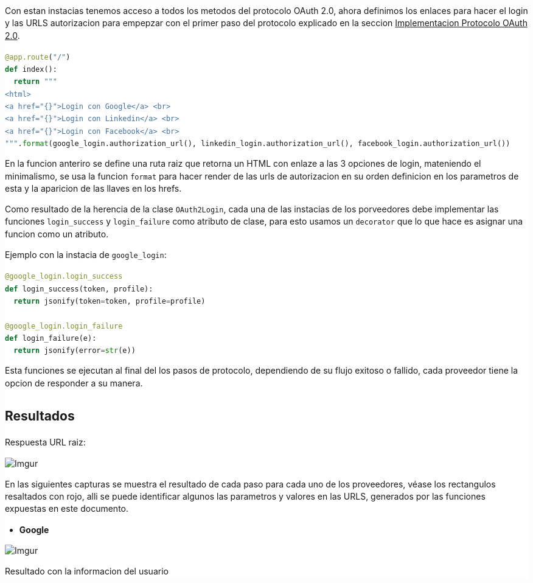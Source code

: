 
Con estan instacias tenemos acceso a todos los metodos del protocolo OAuth 2.0, ahora definimos los enlaces para hacer el login y las URLS autorizacion para empepzar con el primer paso del protocolo explicado en la seccion [Implementacion Protocolo OAuth 2.0]().

```python
@app.route("/")
def index():
  return """
<html>
<a href="{}">Login con Google</a> <br>
<a href="{}">Login con Linkedin</a> <br>
<a href="{}">Login con Facebook</a> <br>
""".format(google_login.authorization_url(), linkedin_login.authorization_url(), facebook_login.authorization_url())
```

En la funcion anteriro se define una  ruta raiz que retorna un HTML con enlaze a las 3 opciones de login, mateniendo el minimalismo, se usa la funcion `format` para hacer render de las urls de autorizacion en su orden definicion en los parametros de esta y la aparicion de las llaves en los hrefs.

Como resultado de la herencia de la clase `OAuth2Login`, cada una de las instacias de los porveedores debe implementar las funciones `login_success` y `login_failure` como atributo de clase, para esto usamos un `decorator` que lo que hace es asignar una funcion como un atributo.

Ejemplo con la instacia de `google_login`:

```python
@google_login.login_success
def login_success(token, profile):
  return jsonify(token=token, profile=profile)

@google_login.login_failure
def login_failure(e):
  return jsonify(error=str(e))
```

Esta funciones se ejecutan al final del los pasos de protocolo, dependiendo de su flujo exitoso o fallido, cada proveedor tiene la opcion de responder a su manera.

## Resultados

Respuesta URL raiz:

![Imgur](http://i.imgur.com/nsTZ9X9.png)


En las siguientes capturas se muestra el resultado de cada paso para cada uno de los proveedores, véase los rectangulos resaltados con rojo, alli se puede identificar algunos las parametros y valores en las URLS, generados por las funciones expuestas en este documento. 


- **Google**
 
![Imgur](http://i.imgur.com/JhMvblS.png)

Resultado con la informacion del usuario

